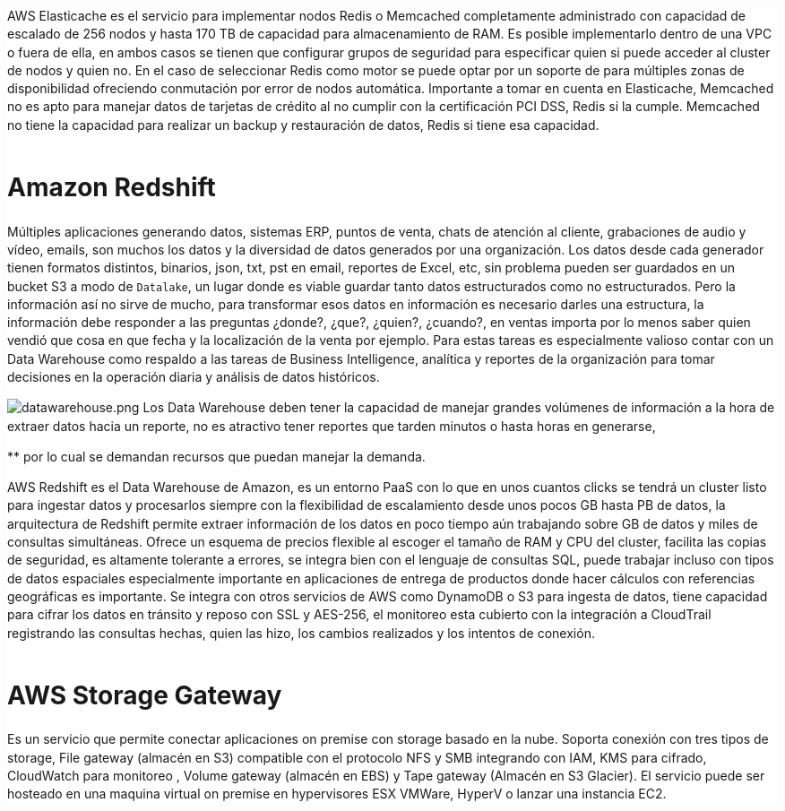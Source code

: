 

AWS Elasticache es el servicio para implementar nodos Redis o Memcached completamente administrado con capacidad de escalado de 256 nodos y hasta 170 TB de capacidad para almacenamiento de RAM. Es posible implementarlo dentro de una VPC o fuera de ella, en ambos casos se tienen que configurar grupos de seguridad para especificar quien si puede acceder al cluster de nodos y quien no. En el caso de seleccionar Redis como motor se puede optar por un soporte de para múltiples zonas de disponibilidad ofreciendo conmutación por error de nodos automática. 
Importante a tomar en cuenta en Elasticache, Memcached no es apto para manejar datos de tarjetas de crédito al no cumplir con la certificación PCI DSS, Redis si la cumple. Memcached no tiene la capacidad para realizar un backup y restauración de datos, Redis si tiene esa capacidad.

# Amazon Redshift
Múltiples aplicaciones generando datos, sistemas ERP, puntos de venta, chats de atención al cliente, grabaciones de audio y vídeo, emails, son muchos los datos y la diversidad de datos generados por una organización. Los datos desde cada generador tienen formatos distintos, binarios, json, txt, pst en email, reportes de Excel, etc, sin problema pueden ser guardados en un bucket S3 a modo de `Datalake`, un lugar donde es viable guardar tanto datos estructurados como no estructurados. 
Pero la información así no sirve de mucho, para transformar esos datos en información es necesario darles una estructura, la información debe responder a las preguntas ¿donde?, ¿que?, ¿quien?, ¿cuando?, en ventas importa por lo menos saber quien vendió que cosa en que fecha y la localización de la venta por ejemplo. Para estas tareas es especialmente valioso contar con un  Data Warehouse como respaldo a las tareas de Business Intelligence, analítica y reportes de la organización para tomar decisiones en la operación diaria y análisis de datos históricos.

![datawarehouse.png](datawarehouse.png)
Los Data Warehouse deben tener la capacidad de manejar grandes volúmenes de información a la hora de extraer datos hacia un reporte, no es atractivo tener reportes que tarden minutos o hasta horas en generarse, 

** por lo cual se demandan recursos que puedan manejar la demanda.

AWS Redshift es el Data Warehouse de Amazon, es un entorno PaaS con lo que en unos cuantos clicks se tendrá un cluster listo para ingestar datos y procesarlos siempre con la flexibilidad de escalamiento desde unos pocos GB hasta PB de datos, la arquitectura de Redshift permite extraer información de los datos en poco tiempo aún trabajando sobre GB de datos y miles de consultas simultáneas. Ofrece un esquema de precios flexible al escoger el tamaño de RAM y CPU del cluster, facilita las copias de seguridad, es altamente tolerante a errores, se integra bien con el lenguaje de consultas SQL, puede trabajar incluso con tipos de datos espaciales especialmente importante en aplicaciones de entrega de productos donde hacer cálculos con referencias geográficas es importante. 
Se integra con otros servicios de AWS como DynamoDB o S3 para ingesta de datos, tiene capacidad para cifrar los datos en tránsito y reposo con SSL y AES-256, el monitoreo esta cubierto con la integración a CloudTrail registrando las consultas hechas, quien las hizo, los cambios realizados y los intentos de conexión.



# AWS Storage Gateway
Es un servicio que permite conectar aplicaciones on premise con storage basado en la nube.
Soporta conexión con tres tipos de storage, File gateway (almacén en S3) compatible con el protocolo NFS y SMB integrando con IAM, KMS para cifrado, CloudWatch para monitoreo , Volume gateway (almacén en EBS) y Tape gateway (Almacén en S3 Glacier).
El servicio puede ser hosteado en una maquina virtual on premise en hypervisores ESX VMWare, HyperV o lanzar una instancia EC2.
